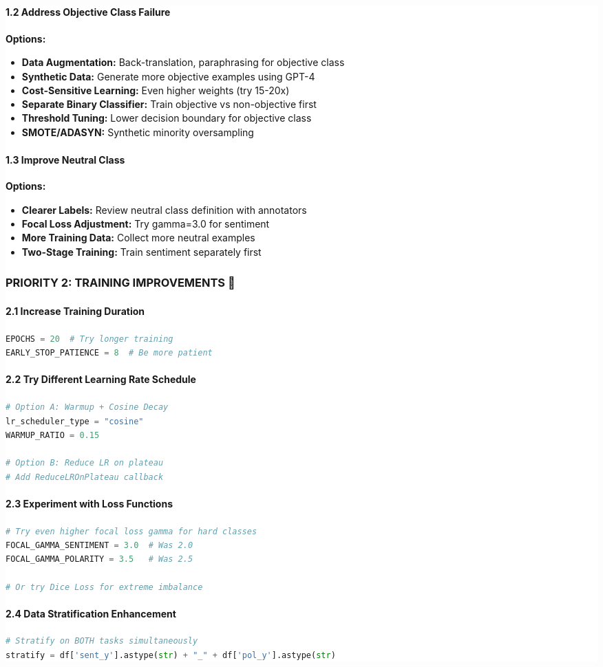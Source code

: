 #### 1.2 Address Objective Class Failure

**Options:**

- **Data Augmentation:** Back-translation, paraphrasing for objective class
- **Synthetic Data:** Generate more objective examples using GPT-4
- **Cost-Sensitive Learning:** Even higher weights (try 15-20x)
- **Separate Binary Classifier:** Train objective vs non-objective first
- **Threshold Tuning:** Lower decision boundary for objective class
- **SMOTE/ADASYN:** Synthetic minority oversampling

#### 1.3 Improve Neutral Class

**Options:**

- **Clearer Labels:** Review neutral class definition with annotators
- **Focal Loss Adjustment:** Try gamma=3.0 for sentiment
- **More Training Data:** Collect more neutral examples
- **Two-Stage Training:** Train sentiment separately first

### **PRIORITY 2: TRAINING IMPROVEMENTS** 🎯

#### 2.1 Increase Training Duration

```python
EPOCHS = 20  # Try longer training
EARLY_STOP_PATIENCE = 8  # Be more patient
```

#### 2.2 Try Different Learning Rate Schedule

```python
# Option A: Warmup + Cosine Decay
lr_scheduler_type = "cosine"
WARMUP_RATIO = 0.15

# Option B: Reduce LR on plateau
# Add ReduceLROnPlateau callback
```

#### 2.3 Experiment with Loss Functions

```python
# Try even higher focal loss gamma for hard classes
FOCAL_GAMMA_SENTIMENT = 3.0  # Was 2.0
FOCAL_GAMMA_POLARITY = 3.5   # Was 2.5

# Or try Dice Loss for extreme imbalance
```

#### 2.4 Data Stratification Enhancement

```python
# Stratify on BOTH tasks simultaneously
stratify = df['sent_y'].astype(str) + "_" + df['pol_y'].astype(str)
```

